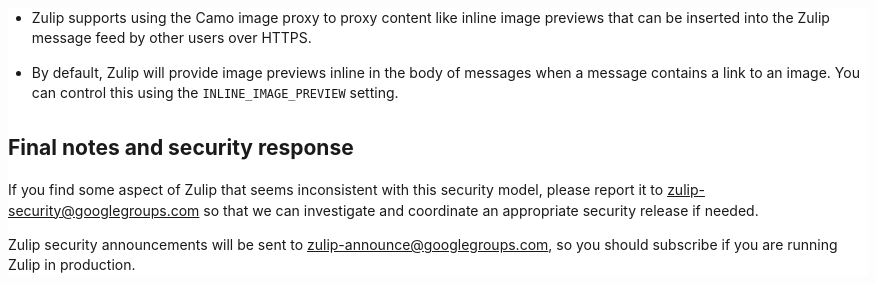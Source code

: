 * Zulip supports using the Camo image proxy to proxy content like
  inline image previews that can be inserted into the Zulip message
  feed by other users over HTTPS.

* By default, Zulip will provide image previews inline in the body of
  messages when a message contains a link to an image.  You can
  control this using the `INLINE_IMAGE_PREVIEW` setting.

## Final notes and security response

If you find some aspect of Zulip that seems inconsistent with this
security model, please report it to zulip-security@googlegroups.com so
that we can investigate and coordinate an appropriate security release
if needed.

Zulip security announcements will be sent to
zulip-announce@googlegroups.com, so you should subscribe if you are
running Zulip in production.
